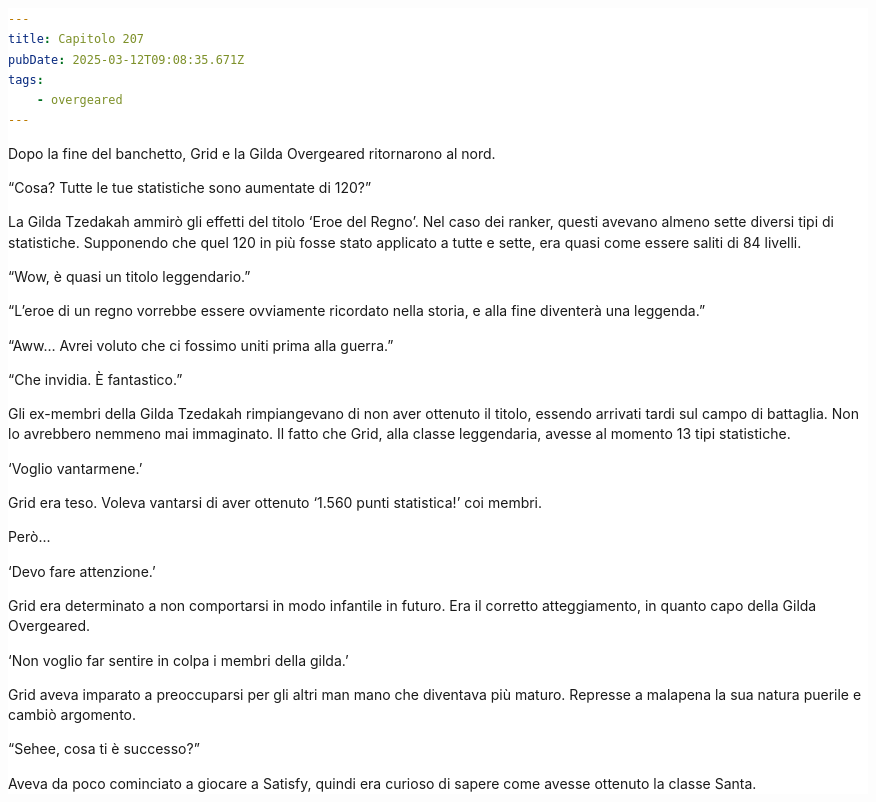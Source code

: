 ```yaml
---
title: Capitolo 207
pubDate: 2025-03-12T09:08:35.671Z
tags:
    - overgeared
---
```



Dopo la fine del banchetto, Grid e la Gilda Overgeared ritornarono al nord.


“Cosa? Tutte le tue statistiche sono aumentate di 120?”


La Gilda Tzedakah ammirò gli effetti del titolo ‘Eroe del Regno’. Nel caso dei ranker, questi avevano almeno sette diversi tipi di statistiche. Supponendo che quel 120 in più fosse stato applicato a tutte e sette, era quasi come essere saliti di 84 livelli.


“Wow, è quasi un titolo leggendario.”


“L’eroe di un regno vorrebbe essere ovviamente ricordato nella storia, e alla fine diventerà una leggenda.”


“Aww… Avrei voluto che ci fossimo uniti prima alla guerra.”


“Che invidia. È fantastico.”


Gli ex-membri della Gilda Tzedakah rimpiangevano di non aver ottenuto il titolo, essendo arrivati tardi sul campo di battaglia. Non lo avrebbero nemmeno mai immaginato. Il fatto che Grid, alla classe leggendaria, avesse al momento 13 tipi statistiche.


‘Voglio vantarmene.’


Grid era teso. Voleva vantarsi di aver ottenuto ‘1.560 punti statistica!’ coi membri.


Però...


‘Devo fare attenzione.’


Grid era determinato a non comportarsi in modo infantile in futuro. Era il corretto atteggiamento, in quanto capo della Gilda Overgeared.


‘Non voglio far sentire in colpa i membri della gilda.’


Grid aveva imparato a preoccuparsi per gli altri man mano che diventava più maturo. Represse a malapena la sua natura puerile e cambiò argomento.


“Sehee, cosa ti è successo?”


Aveva da poco cominciato a giocare a Satisfy, quindi era curioso di sapere come avesse ottenuto la classe Santa.
